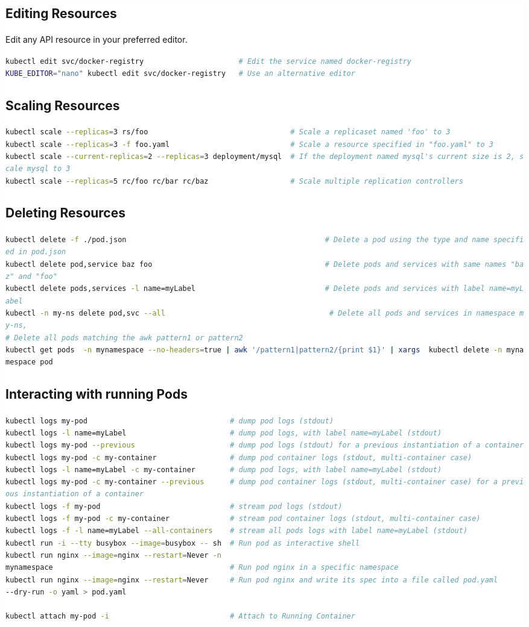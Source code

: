 ## Editing Resources
Edit any API resource in your preferred editor.

```bash
kubectl edit svc/docker-registry                      # Edit the service named docker-registry
KUBE_EDITOR="nano" kubectl edit svc/docker-registry   # Use an alternative editor
```

## Scaling Resources

```bash
kubectl scale --replicas=3 rs/foo                                 # Scale a replicaset named 'foo' to 3
kubectl scale --replicas=3 -f foo.yaml                            # Scale a resource specified in "foo.yaml" to 3
kubectl scale --current-replicas=2 --replicas=3 deployment/mysql  # If the deployment named mysql's current size is 2, scale mysql to 3
kubectl scale --replicas=5 rc/foo rc/bar rc/baz                   # Scale multiple replication controllers
```

## Deleting Resources

```bash
kubectl delete -f ./pod.json                                              # Delete a pod using the type and name specified in pod.json
kubectl delete pod,service baz foo                                        # Delete pods and services with same names "baz" and "foo"
kubectl delete pods,services -l name=myLabel                              # Delete pods and services with label name=myLabel
kubectl -n my-ns delete pod,svc --all                                      # Delete all pods and services in namespace my-ns,
# Delete all pods matching the awk pattern1 or pattern2
kubectl get pods  -n mynamespace --no-headers=true | awk '/pattern1|pattern2/{print $1}' | xargs  kubectl delete -n mynamespace pod
```

## Interacting with running Pods

```bash
kubectl logs my-pod                                 # dump pod logs (stdout)
kubectl logs -l name=myLabel                        # dump pod logs, with label name=myLabel (stdout)
kubectl logs my-pod --previous                      # dump pod logs (stdout) for a previous instantiation of a container
kubectl logs my-pod -c my-container                 # dump pod container logs (stdout, multi-container case)
kubectl logs -l name=myLabel -c my-container        # dump pod logs, with label name=myLabel (stdout)
kubectl logs my-pod -c my-container --previous      # dump pod container logs (stdout, multi-container case) for a previous instantiation of a container
kubectl logs -f my-pod                              # stream pod logs (stdout)
kubectl logs -f my-pod -c my-container              # stream pod container logs (stdout, multi-container case)
kubectl logs -f -l name=myLabel --all-containers    # stream all pods logs with label name=myLabel (stdout)
kubectl run -i --tty busybox --image=busybox -- sh  # Run pod as interactive shell
kubectl run nginx --image=nginx --restart=Never -n 
mynamespace                                         # Run pod nginx in a specific namespace
kubectl run nginx --image=nginx --restart=Never     # Run pod nginx and write its spec into a file called pod.yaml
--dry-run -o yaml > pod.yaml

kubectl attach my-pod -i                            # Attach to Running Container
```